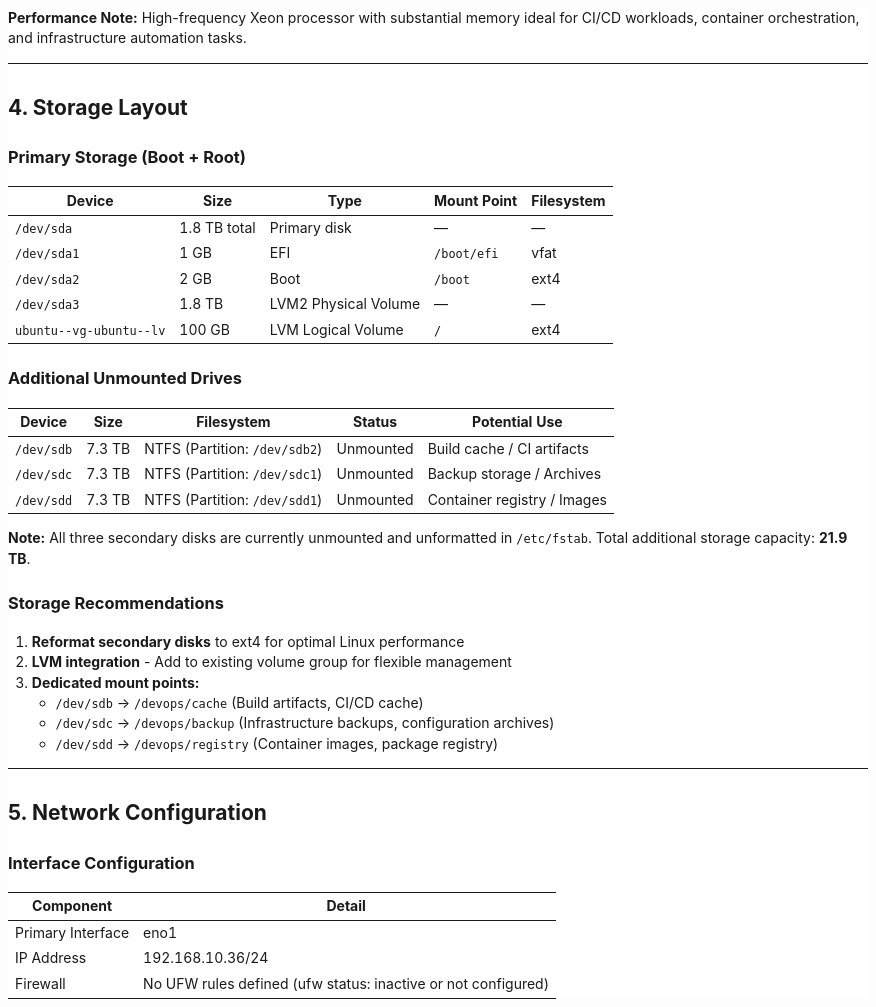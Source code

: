 **Performance Note:** High-frequency Xeon processor with substantial memory ideal for CI/CD workloads, container orchestration, and infrastructure automation tasks.

---

## 4. Storage Layout

### Primary Storage (Boot + Root)

| Device | Size | Type | Mount Point | Filesystem |
|--------|------|------|-------------|------------|
| `/dev/sda` | 1.8 TB total | Primary disk | — | — |
| `/dev/sda1` | 1 GB | EFI | `/boot/efi` | vfat |
| `/dev/sda2` | 2 GB | Boot | `/boot` | ext4 |
| `/dev/sda3` | 1.8 TB | LVM2 Physical Volume | — | — |
| `ubuntu--vg-ubuntu--lv` | 100 GB | LVM Logical Volume | `/` | ext4 |

### Additional Unmounted Drives

| Device | Size | Filesystem | Status | Potential Use |
|--------|------|------------|--------|---------------|
| `/dev/sdb` | 7.3 TB | NTFS (Partition: `/dev/sdb2`) | Unmounted | Build cache / CI artifacts |
| `/dev/sdc` | 7.3 TB | NTFS (Partition: `/dev/sdc1`) | Unmounted | Backup storage / Archives |
| `/dev/sdd` | 7.3 TB | NTFS (Partition: `/dev/sdd1`) | Unmounted | Container registry / Images |

**Note:** All three secondary disks are currently unmounted and unformatted in `/etc/fstab`. Total additional storage capacity: **21.9 TB**.

### Storage Recommendations

1. **Reformat secondary disks** to ext4 for optimal Linux performance
2. **LVM integration** - Add to existing volume group for flexible management
3. **Dedicated mount points:**
   - `/dev/sdb` → `/devops/cache` (Build artifacts, CI/CD cache)
   - `/dev/sdc` → `/devops/backup` (Infrastructure backups, configuration archives)
   - `/dev/sdd` → `/devops/registry` (Container images, package registry)

---

## 5. Network Configuration

### Interface Configuration

| Component | Detail |
|-----------|--------|
| Primary Interface | eno1 |
| IP Address | 192.168.10.36/24 |
| Firewall | No UFW rules defined (ufw status: inactive or not configured) |
